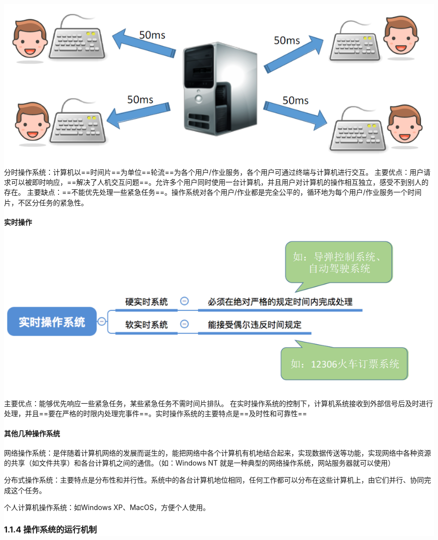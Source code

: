 ![image-20210805103814063](操作系统img/image-20210805103814063.png)

分时操作系统：计算机以==时间片==为单位==轮流==为各个用户/作业服务，各个用户可通过终端与计算机进行交互。
主要优点：用户请求可以被即时响应，==解决了人机交互问题==。允许多个用户同时使用一台计算机，并且用户对计算机的操作相互独立，感受不到别人的存在。
主要缺点：==不能优先处理一些紧急任务==。操作系统对各个用户/作业都是完全公平的，循环地为每个用户/作业服务一个时间片，不区分任务的紧急性。

#### 实时操作

![image-20210805104005902](操作系统img/image-20210805104005902.png)

主要优点：能够优先响应一些紧急任务，某些紧急任务不需时间片排队。
在实时操作系统的控制下，计算机系统接收到外部信号后及时进行处理，并且==要在严格的时限内处理完事件==。实时操作系统的主要特点是==及时性和可靠性==

#### 其他几种操作系统

网络操作系统：是伴随着计算机网络的发展而诞生的，能把网络中各个计算机有机地结合起来，实现数据传送等功能，实现网络中各种资源的共享（如文件共享）和各台计算机之间的通信。（如：Windows NT 就是一种典型的网络操作系统，网站服务器就可以使用）

分布式操作系统：主要特点是分布性和并行性。系统中的各台计算机地位相同，任何工作都可以分布在这些计算机上，由它们并行、协同完成这个任务。

个人计算机操作系统：如Windows XP、MacOS，方便个人使用。

### 1.1.4 操作系统的运行机制
